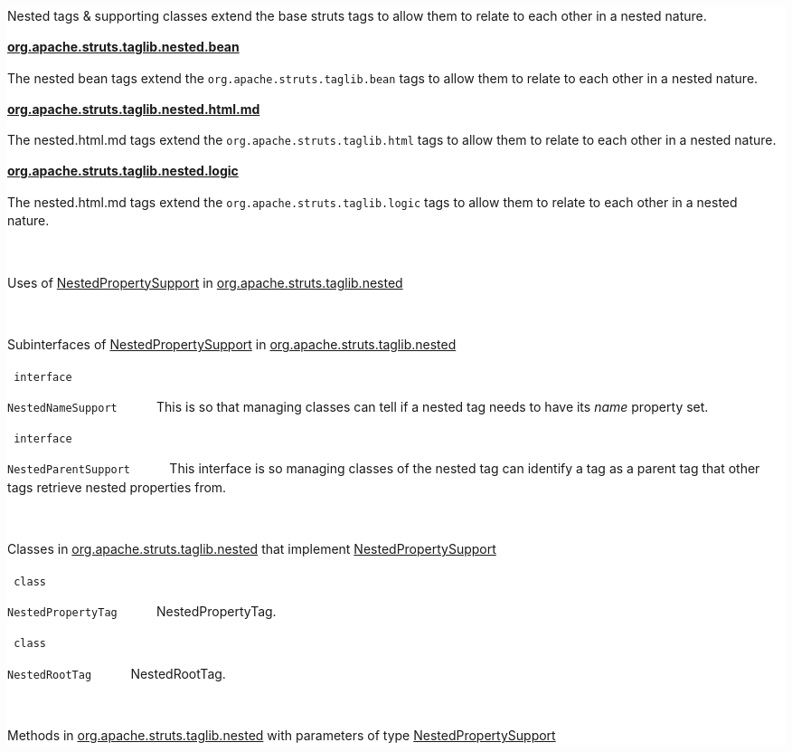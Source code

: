 Nested tags & supporting classes extend the base struts tags to allow them to relate to each other in a nested nature. 

[**org.apache.struts.taglib.nested.bean**](#org.apache.struts.taglib.nested.bean)

The nested bean tags extend the `org.apache.struts.taglib.bean` tags to allow them to relate to each other in a nested nature. 

[**org.apache.struts.taglib.nested.html.md**](#org.apache.struts.taglib.nested.html)

The nested.html.md tags extend the `org.apache.struts.taglib.html` tags to allow them to relate to each other in a nested nature. 

[**org.apache.struts.taglib.nested.logic**](#org.apache.struts.taglib.nested.logic)

The nested.html.md tags extend the `org.apache.struts.taglib.logic` tags to allow them to relate to each other in a nested nature. 

 

<span id="org.apache.struts.taglib.nested"></span>

Uses of [NestedPropertySupport](../../../../../../org/apache/struts/taglib/nested/NestedPropertySupport.html.md "interface in org.apache.struts.taglib.nested") in [org.apache.struts.taglib.nested](../../../../../../org/apache/struts/taglib/nested/package-summary.html)

 

Subinterfaces of [NestedPropertySupport](../../../../../../org/apache/struts/taglib/nested/NestedPropertySupport.html.md "interface in org.apache.struts.taglib.nested") in [org.apache.struts.taglib.nested](../../../../../../org/apache/struts/taglib/nested/package-summary.html)

` interface`

`NestedNameSupport`
           This is so that managing classes can tell if a nested tag needs to have its *name* property set.

` interface`

`NestedParentSupport`
           This interface is so managing classes of the nested tag can identify a tag as a parent tag that other tags retrieve nested properties from.

 

Classes in [org.apache.struts.taglib.nested](../../../../../../org/apache/struts/taglib/nested/package-summary.html.md) that implement [NestedPropertySupport](../../../../../../org/apache/struts/taglib/nested/NestedPropertySupport.html "interface in org.apache.struts.taglib.nested")

` class`

`NestedPropertyTag`
           NestedPropertyTag.

` class`

`NestedRootTag`
           NestedRootTag.

 

Methods in [org.apache.struts.taglib.nested](../../../../../../org/apache/struts/taglib/nested/package-summary.html.md) with parameters of type [NestedPropertySupport](../../../../../../org/apache/struts/taglib/nested/NestedPropertySupport.html "interface in org.apache.struts.taglib.nested")
